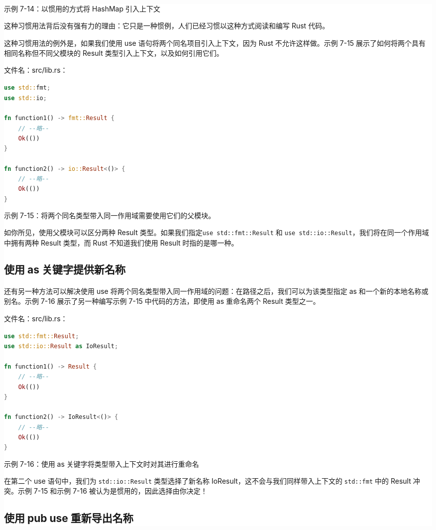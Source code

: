 示例 7-14：以惯用的方式将 HashMap 引入上下文

这种习惯用法背后没​​有强有力的理由：它只是一种惯例，人们已经习惯以这种方式阅读和编写 Rust 代码。

这种习惯用法的例外是，如果我们使用 use 语句将两个同名项目引入上下文，因为 Rust 不允许这样做。示例 7-15 展示了如何将两个具有相同名称但不同父模块的 Result 类型引入上下文，以及如何引用它们。

文件名：src/lib.rs：

```rust
use std::fmt;
use std::io;

fn function1() -> fmt::Result {
    // --略--
    Ok(())
}

fn function2() -> io::Result<()> {
    // --略--
    Ok(())
}
```

示例 7-15：将两个同名类型带入同一作用域需要使用它们的父模块。

如你所见，使用父模块可以区分两种 Result 类型。如果我们指定`use std::fmt::Result` 和 `use std::io::Result`，我们将在同一个作用域中拥有两种 Result 类型，而 Rust 不知道我们使用 Result 时指的是哪一种。

## 使用 as 关键字提供新名称

还有另一种方法可以解决使用 use 将两个同名类型带入同一作用域的问题：在路径之后，我们可以为该类型指定 as 和一个新的本地名称或别名。示例 7-16 展示了另一种编写示例 7-15 中代码的方法，即使用 as 重命名两个 Result 类型之一。

文件名：src/lib.rs：

```rust
use std::fmt::Result;
use std::io::Result as IoResult;

fn function1() -> Result {
    // --略--
    Ok(())
}

fn function2() -> IoResult<()> {
    // --略--
    Ok(())
}
```

示例 7-16：使用 as 关键字将类型带入上下文时对其进行重命名

在第二个 use 语句中，我们为 `std::io::Result` 类型选择了新名称 IoResult，这不会与我们同样带入上下文的 `std::fmt` 中的 Result 冲突。示例 7-15 和示例 7-16 被认为是惯用的，因此选择由你决定！

## 使用 pub use 重新导出名称
